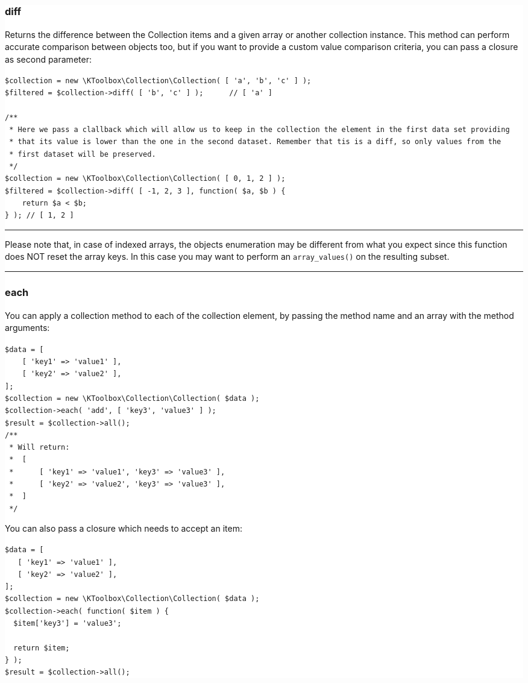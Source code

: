 ### diff
Returns the difference between the Collection items and a given array or another collection instance. This method can
perform accurate comparison between objects too, but if you want to provide a custom value comparison criteria, you can 
pass a closure as second parameter:
```
$collection = new \KToolbox\Collection\Collection( [ 'a', 'b', 'c' ] );
$filtered = $collection->diff( [ 'b', 'c' ] );      // [ 'a' ]

/**
 * Here we pass a clallback which will allow us to keep in the collection the element in the first data set providing
 * that its value is lower than the one in the second dataset. Remember that tis is a diff, so only values from the 
 * first dataset will be preserved.
 */
$collection = new \KToolbox\Collection\Collection( [ 0, 1, 2 ] );
$filtered = $collection->diff( [ -1, 2, 3 ], function( $a, $b ) {
    return $a < $b;
} ); // [ 1, 2 ]
```
___
Please note that, in case of indexed arrays, the objects enumeration may be different from what you expect since this 
function does NOT reset the array keys. In this case you may want to perform an `array_values()` on the resulting 
subset.
___

### each
You can apply a collection method to each of the collection element, by passing the method name and an array with the 
method arguments:
```
$data = [
    [ 'key1' => 'value1' ],
    [ 'key2' => 'value2' ],
];
$collection = new \KToolbox\Collection\Collection( $data );
$collection->each( 'add', [ 'key3', 'value3' ] );
$result = $collection->all();
/**
 * Will return:
 *  [
 *      [ 'key1' => 'value1', 'key3' => 'value3' ],
 *      [ 'key2' => 'value2', 'key3' => 'value3' ],
 *  ]
 */
 ```
 You can also pass a closure which needs to accept an item:
 ```
$data = [
    [ 'key1' => 'value1' ],
    [ 'key2' => 'value2' ],
];
$collection = new \KToolbox\Collection\Collection( $data );
$collection->each( function( $item ) {
   $item['key3'] = 'value3';
   
   return $item;
} );
$result = $collection->all();
 ```